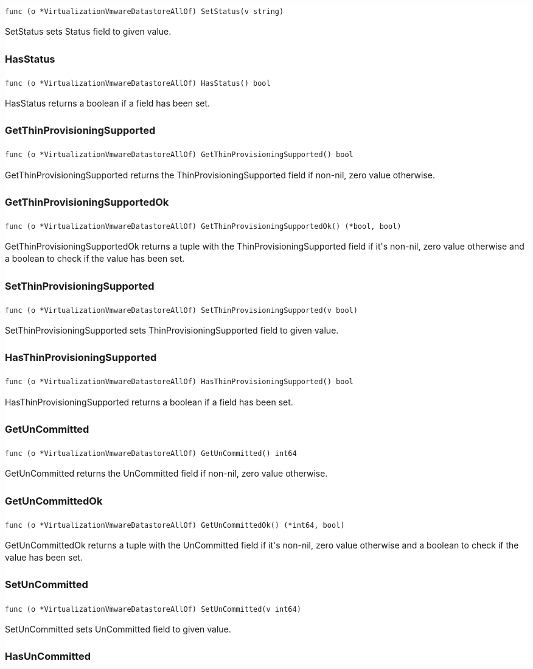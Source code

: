 `func (o *VirtualizationVmwareDatastoreAllOf) SetStatus(v string)`

SetStatus sets Status field to given value.

### HasStatus

`func (o *VirtualizationVmwareDatastoreAllOf) HasStatus() bool`

HasStatus returns a boolean if a field has been set.

### GetThinProvisioningSupported

`func (o *VirtualizationVmwareDatastoreAllOf) GetThinProvisioningSupported() bool`

GetThinProvisioningSupported returns the ThinProvisioningSupported field if non-nil, zero value otherwise.

### GetThinProvisioningSupportedOk

`func (o *VirtualizationVmwareDatastoreAllOf) GetThinProvisioningSupportedOk() (*bool, bool)`

GetThinProvisioningSupportedOk returns a tuple with the ThinProvisioningSupported field if it's non-nil, zero value otherwise
and a boolean to check if the value has been set.

### SetThinProvisioningSupported

`func (o *VirtualizationVmwareDatastoreAllOf) SetThinProvisioningSupported(v bool)`

SetThinProvisioningSupported sets ThinProvisioningSupported field to given value.

### HasThinProvisioningSupported

`func (o *VirtualizationVmwareDatastoreAllOf) HasThinProvisioningSupported() bool`

HasThinProvisioningSupported returns a boolean if a field has been set.

### GetUnCommitted

`func (o *VirtualizationVmwareDatastoreAllOf) GetUnCommitted() int64`

GetUnCommitted returns the UnCommitted field if non-nil, zero value otherwise.

### GetUnCommittedOk

`func (o *VirtualizationVmwareDatastoreAllOf) GetUnCommittedOk() (*int64, bool)`

GetUnCommittedOk returns a tuple with the UnCommitted field if it's non-nil, zero value otherwise
and a boolean to check if the value has been set.

### SetUnCommitted

`func (o *VirtualizationVmwareDatastoreAllOf) SetUnCommitted(v int64)`

SetUnCommitted sets UnCommitted field to given value.

### HasUnCommitted
